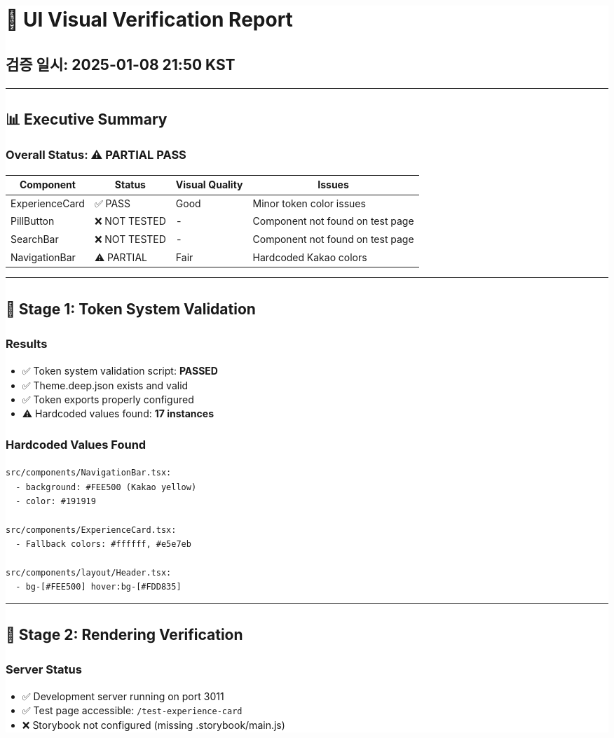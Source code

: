 # 📸 UI Visual Verification Report

## 검증 일시: 2025-01-08 21:50 KST

---

## 📊 Executive Summary

### Overall Status: **⚠️ PARTIAL PASS**

| Component | Status | Visual Quality | Issues |
|-----------|--------|---------------|---------|
| ExperienceCard | ✅ PASS | Good | Minor token color issues |
| PillButton | ❌ NOT TESTED | - | Component not found on test page |
| SearchBar | ❌ NOT TESTED | - | Component not found on test page |
| NavigationBar | ⚠️ PARTIAL | Fair | Hardcoded Kakao colors |

---

## 🔴 Stage 1: Token System Validation

### Results
- ✅ Token system validation script: **PASSED**
- ✅ Theme.deep.json exists and valid
- ✅ Token exports properly configured
- ⚠️ Hardcoded values found: **17 instances**

### Hardcoded Values Found
```
src/components/NavigationBar.tsx:
  - background: #FEE500 (Kakao yellow)
  - color: #191919

src/components/ExperienceCard.tsx:
  - Fallback colors: #ffffff, #e5e7eb

src/components/layout/Header.tsx:
  - bg-[#FEE500] hover:bg-[#FDD835]
```

---

## 🔴 Stage 2: Rendering Verification

### Server Status
- ✅ Development server running on port 3011
- ✅ Test page accessible: `/test-experience-card`
- ❌ Storybook not configured (missing .storybook/main.js)
